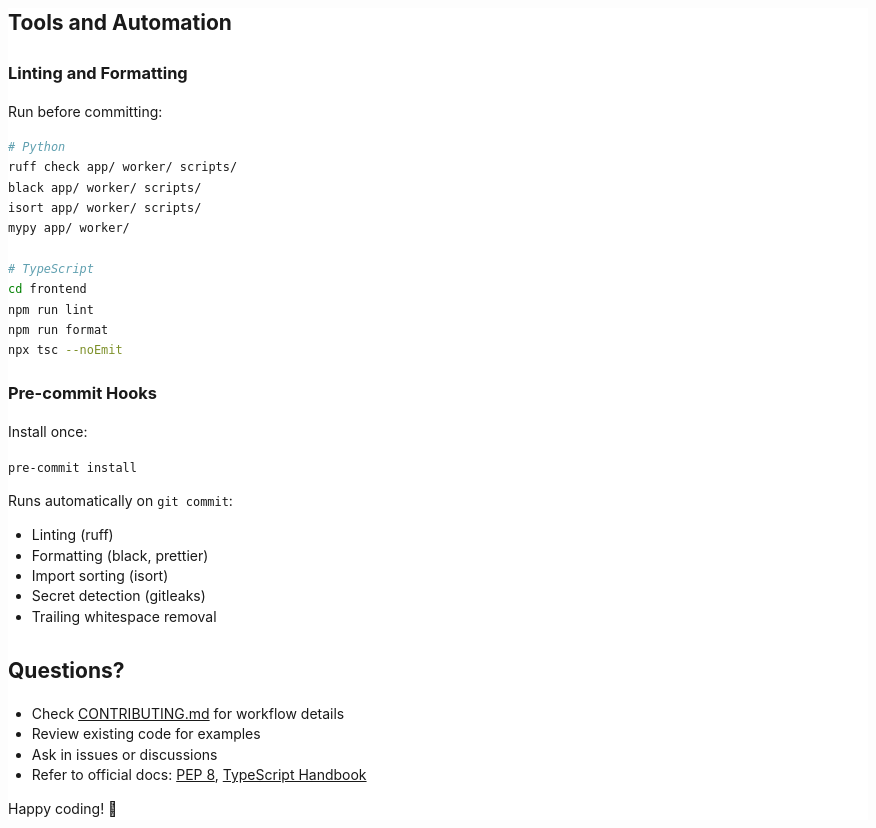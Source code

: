 ## Tools and Automation

### Linting and Formatting

Run before committing:

```bash
# Python
ruff check app/ worker/ scripts/
black app/ worker/ scripts/
isort app/ worker/ scripts/
mypy app/ worker/

# TypeScript
cd frontend
npm run lint
npm run format
npx tsc --noEmit
```

### Pre-commit Hooks

Install once:

```bash
pre-commit install
```

Runs automatically on `git commit`:
- Linting (ruff)
- Formatting (black, prettier)
- Import sorting (isort)
- Secret detection (gitleaks)
- Trailing whitespace removal

## Questions?

- Check [CONTRIBUTING.md](../../CONTRIBUTING.md) for workflow details
- Review existing code for examples
- Ask in issues or discussions
- Refer to official docs: [PEP 8](https://pep8.org/), [TypeScript Handbook](https://www.typescriptlang.org/docs/)

Happy coding! 🚀
